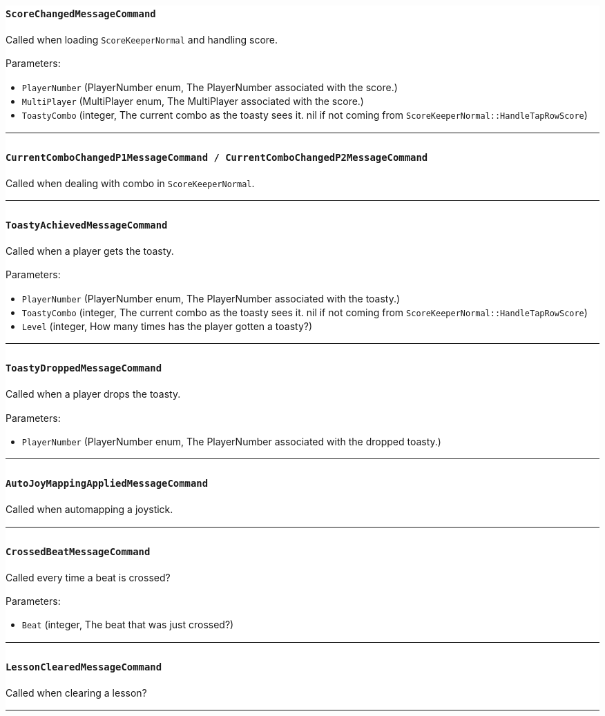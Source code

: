 ### `ScoreChangedMessageCommand`

Called when loading `ScoreKeeperNormal` and handling score.

Parameters:
- `PlayerNumber` (PlayerNumber enum, The PlayerNumber associated with the score.)
- `MultiPlayer` (MultiPlayer enum, The MultiPlayer associated with the score.)
- `ToastyCombo` (integer, The current combo as the toasty sees it. nil if not coming from `ScoreKeeperNormal::HandleTapRowScore`)

---
### `CurrentComboChangedP1MessageCommand / CurrentComboChangedP2MessageCommand`

Called when dealing with combo in `ScoreKeeperNormal`.

---
### `ToastyAchievedMessageCommand`

Called when a player gets the toasty.

Parameters:
- `PlayerNumber` (PlayerNumber enum, The PlayerNumber associated with the toasty.)
- `ToastyCombo` (integer, The current combo as the toasty sees it. nil if not coming from `ScoreKeeperNormal::HandleTapRowScore`)
- `Level` (integer, How many times has the player gotten a toasty?)

---
### `ToastyDroppedMessageCommand`

Called when a player drops the toasty.

Parameters:
- `PlayerNumber` (PlayerNumber enum, The PlayerNumber associated with the dropped toasty.)

---
### `AutoJoyMappingAppliedMessageCommand`

Called when automapping a joystick.

---
### `CrossedBeatMessageCommand`

Called every time a beat is crossed?

Parameters:
- `Beat` (integer, The beat that was just crossed?)

---
### `LessonClearedMessageCommand`

Called when clearing a lesson?

---